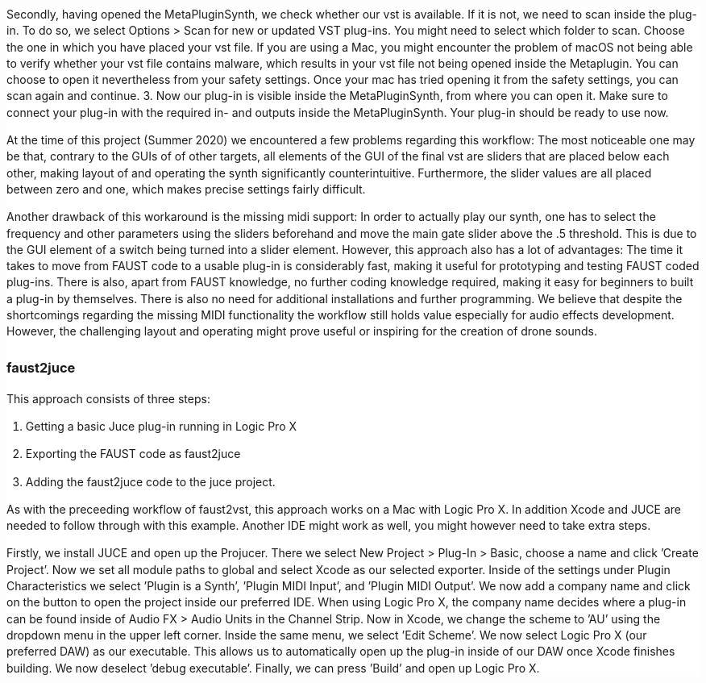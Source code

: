 Secondly, having opened the MetaPluginSynth, we check whether our vst is
available. If it is not, we need to scan inside the plug-in. To do so,
we select Options \> Scan for new or updated VST plug-ins. You might
need to select which folder to scan. Choose the one in which you have
placed your vst file. If you are using a Mac, you might encounter the
problem of macOS not being able to verify whether your vst file contains
malware, which results in your vst file not being opened inside the
Metaplugin. You can choose to open it nevertheless from your safety
settings. Once your mac has tried opening it from the safety settings,
you can scan again and continue. 3. Now our plug-in is visible inside
the MetaPluginSynth, from where you can open it. Make sure to connect
your plug-in with the required in- and outputs inside the
MetaPluginSynth. Your plug-in should be ready to use now.

At the time of this project (Summer 2020) we encountered a few problems
regarding this workflow: The most noticeable one may be that, contrary
to the GUIs of of other targets, all elements of the GUI of the final
vst are sliders that are placed below each other, making layout of and
operating the synth significantly counterintuitive. Furthermore, the
slider values are all placed between zero and one, which makes precise
settings fairly difficult.

Another drawback of this workaround is the missing midi support: In
order to actually play our synth, one has to select the frequency and
other parameters using the sliders beforehand and move the main gate
slider above the .5 threshold. This is due to the GUI element of a
switch being turned into a slider element. However, this approach also
has a lot of advantages: The time it takes to move from FAUST code to a
usable plug-in is considerably fast, making it useful for prototyping
and testing FAUST coded plug-ins. There is also, apart from FAUST
knowledge, no further coding knowledge required, making it easy for
beginners to built a plug-in by themselves. There is also no need for
additional installations and further programming. We believe that
despite the shortcomings regarding the missing MIDI functionality the
workflow still holds value especially for audio effects development.
However, the challenging layout and operating might prove useful or
inspiring for the creation of drone sounds.

### faust2juce

This approach consists of three steps:

1.  Getting a basic Juce plug-in running in Logic Pro X

2.  Exporting the FAUST code as faust2juce

3.  Adding the faust2juce code to the juce project.

As with the preceeding workflow of faust2vst, this approach works on a
Mac with Logic Pro X. In addition Xcode and JUCE are needed to follow
through with this example. Another IDE might work as well, you might
however need to take extra steps.

Firstly, we install JUCE and open up the Projucer. There we select New
Project \> Plug-In \> Basic, choose a name and click ’Create Project’.
Now we set all module paths to global and select Xcode as our selected
exporter. Inside of the settings under Plugin Characteristics we select
’Plugin is a Synth’, ’Plugin MIDI Input’, and ’Plugin MIDI Output’. We
now add a company name and click on the button to open the project
inside our preferred IDE. When using Logic Pro X, the company name
decides where a plug-in can be found inside of Audio FX \> Audio Units
in the Channel Strip. Now in Xcode, we change the scheme to ’AU’ using
the dropdown menu in the upper left corner. Inside the same menu, we
select ’Edit Scheme’. We now select Logic Pro X (our preferred DAW) as
our executable. This allows us to automatically open up the plug-in
inside of our DAW once Xcode finishes building. We now deselect ’debug
executable’. Finally, we can press ’Build’ and open up Logic Pro X.